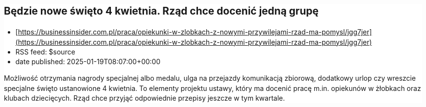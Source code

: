 ## Będzie nowe święto 4 kwietnia. Rząd chce docenić jedną grupę
 - [https://businessinsider.com.pl/praca/opiekunki-w-zlobkach-z-nowymi-przywilejami-rzad-ma-pomysl/jgg7jer](https://businessinsider.com.pl/praca/opiekunki-w-zlobkach-z-nowymi-przywilejami-rzad-ma-pomysl/jgg7jer)
 - RSS feed: $source
 - date published: 2025-01-19T08:07:00+00:00

Możliwość otrzymania nagrody specjalnej albo medalu, ulga na przejazdy komunikacją zbiorową, dodatkowy urlop czy wreszcie specjalne święto ustanowione 4 kwietnia. To elementy projektu ustawy, który ma docenić pracę m.in. opiekunów w żłobkach oraz klubach dziecięcych. Rząd chce przyjąć odpowiednie przepisy jeszcze w tym kwartale.


